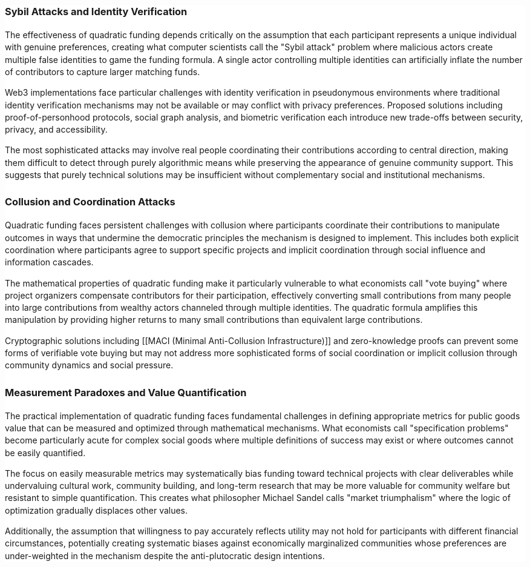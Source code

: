 ### Sybil Attacks and Identity Verification

The effectiveness of quadratic funding depends critically on the assumption that each participant represents a unique individual with genuine preferences, creating what computer scientists call the "Sybil attack" problem where malicious actors create multiple false identities to game the funding formula. A single actor controlling multiple identities can artificially inflate the number of contributors to capture larger matching funds.

Web3 implementations face particular challenges with identity verification in pseudonymous environments where traditional identity verification mechanisms may not be available or may conflict with privacy preferences. Proposed solutions including proof-of-personhood protocols, social graph analysis, and biometric verification each introduce new trade-offs between security, privacy, and accessibility.

The most sophisticated attacks may involve real people coordinating their contributions according to central direction, making them difficult to detect through purely algorithmic means while preserving the appearance of genuine community support. This suggests that purely technical solutions may be insufficient without complementary social and institutional mechanisms.

### Collusion and Coordination Attacks

Quadratic funding faces persistent challenges with collusion where participants coordinate their contributions to manipulate outcomes in ways that undermine the democratic principles the mechanism is designed to implement. This includes both explicit coordination where participants agree to support specific projects and implicit coordination through social influence and information cascades.

The mathematical properties of quadratic funding make it particularly vulnerable to what economists call "vote buying" where project organizers compensate contributors for their participation, effectively converting small contributions from many people into large contributions from wealthy actors channeled through multiple identities. The quadratic formula amplifies this manipulation by providing higher returns to many small contributions than equivalent large contributions.

Cryptographic solutions including [[MACI (Minimal Anti-Collusion Infrastructure)]] and zero-knowledge proofs can prevent some forms of verifiable vote buying but may not address more sophisticated forms of social coordination or implicit collusion through community dynamics and social pressure.

### Measurement Paradoxes and Value Quantification

The practical implementation of quadratic funding faces fundamental challenges in defining appropriate metrics for public goods value that can be measured and optimized through mathematical mechanisms. What economists call "specification problems" become particularly acute for complex social goods where multiple definitions of success may exist or where outcomes cannot be easily quantified.

The focus on easily measurable metrics may systematically bias funding toward technical projects with clear deliverables while undervaluing cultural work, community building, and long-term research that may be more valuable for community welfare but resistant to simple quantification. This creates what philosopher Michael Sandel calls "market triumphalism" where the logic of optimization gradually displaces other values.

Additionally, the assumption that willingness to pay accurately reflects utility may not hold for participants with different financial circumstances, potentially creating systematic biases against economically marginalized communities whose preferences are under-weighted in the mechanism despite the anti-plutocratic design intentions.
